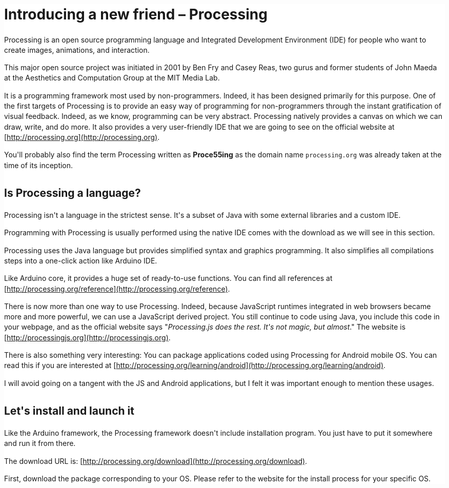 # Introducing a new friend – Processing

Processing is an open source programming language and Integrated Development Environment (IDE) for people who want to create images, animations, and interaction.

This major open source project was initiated in 2001 by Ben Fry and Casey Reas, two gurus and former students of John Maeda at the Aesthetics and Computation Group at the MIT Media Lab.

It is a programming framework most used by non-programmers. Indeed, it has been designed primarily for this purpose. One of the first targets of Processing is to provide an easy way of programming for non-programmers through the instant gratification of visual feedback. Indeed, as we know, programming can be very abstract. Processing natively provides a canvas on which we can draw, write, and do more. It also provides a very user-friendly IDE that we are going to see on the official website at [http://processing.org](http://processing.org).

You'll probably also find the term Processing written as **Proce55ing** as the domain name `processing.org` was already taken at the time of its inception.

## Is Processing a language?

Processing isn't a language in the strictest sense. It's a subset of Java with some external libraries and a custom IDE.

Programming with Processing is usually performed using the native IDE comes with the download as we will see in this section.

Processing uses the Java language but provides simplified syntax and graphics programming. It also simplifies all compilations steps into a one-click action like Arduino IDE.

Like Arduino core, it provides a huge set of ready-to-use functions. You can find all references at [http://processing.org/reference](http://processing.org/reference).

There is now more than one way to use Processing. Indeed, because JavaScript runtimes integrated in web browsers became more and more powerful, we can use a JavaScript derived project. You still continue to code using Java, you include this code in your webpage, and as the official website says "*Processing.js does the rest. It's not magic, but almost*." The website is [http://processingjs.org](http://processingjs.org).

There is also something very interesting: You can package applications coded using Processing for Android mobile OS. You can read this if you are interested at [http://processing.org/learning/android](http://processing.org/learning/android).

I will avoid going on a tangent with the JS and Android applications, but I felt it was important enough to mention these usages.

## Let's install and launch it

Like the Arduino framework, the Processing framework doesn't include installation program. You just have to put it somewhere and run it from there.

The download URL is: [http://processing.org/download](http://processing.org/download).

First, download the package corresponding to your OS. Please refer to the website for the install process for your specific OS.
